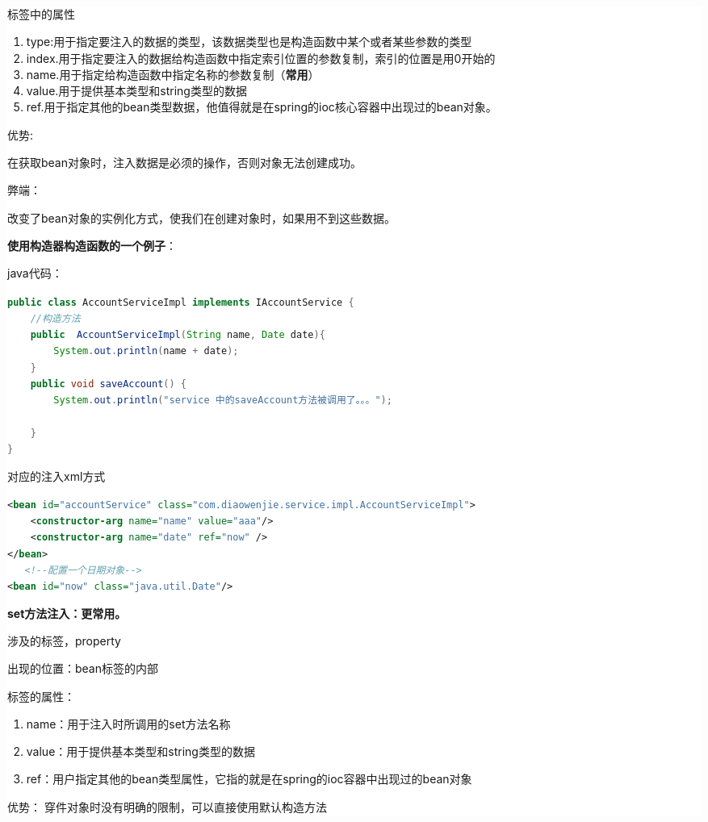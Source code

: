 标签中的属性

1. type:用于指定要注入的数据的类型，该数据类型也是构造函数中某个或者某些参数的类型
2. index.用于指定要注入的数据给构造函数中指定索引位置的参数复制，索引的位置是用0开始的
3. name.用于指定给构造函数中指定名称的参数复制（**常用**）
4. value.用于提供基本类型和string类型的数据
5. ref.用于指定其他的bean类型数据，他值得就是在spring的ioc核心容器中出现过的bean对象。

优势: 

在获取bean对象时，注入数据是必须的操作，否则对象无法创建成功。

弊端：

改变了bean对象的实例化方式，使我们在创建对象时，如果用不到这些数据。

**使用构造器构造函数的一个例子**：

java代码：

```java
public class AccountServiceImpl implements IAccountService {
	//构造方法
    public  AccountServiceImpl(String name, Date date){
        System.out.println(name + date);
    }
    public void saveAccount() {
        System.out.println("service 中的saveAccount方法被调用了。。。");

    }
}
```

对应的注入xml方式

```xml
<bean id="accountService" class="com.diaowenjie.service.impl.AccountServiceImpl">
    <constructor-arg name="name" value="aaa"/>
    <constructor-arg name="date" ref="now" />
</bean>
   <!--配置一个日期对象-->
<bean id="now" class="java.util.Date"/>
```

**set方法注入：更常用。**

涉及的标签，property

出现的位置：bean标签的内部

标签的属性： 

1. name：用于注入时所调用的set方法名称

2. value：用于提供基本类型和string类型的数据

3. ref：用户指定其他的bean类型属性，它指的就是在spring的ioc容器中出现过的bean对象

优势： 穿件对象时没有明确的限制，可以直接使用默认构造方法
